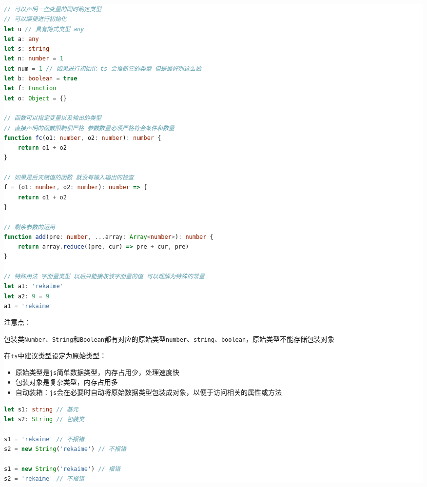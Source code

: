 ```ts
// 可以声明一些变量的同时确定类型
// 可以顺便进行初始化
let u // 具有隐式类型 any
let a: any
let s: string
let n: number = 1
let num = 1 // 如果进行初始化 ts 会推断它的类型 但是最好别这么做
let b: boolean = true
let f: Function
let o: Object = {}

// 函数可以指定变量以及输出的类型
// 直接声明的函数限制很严格 参数数量必须严格符合条件和数量
function fc(o1: number, o2: number): number {
    return o1 + o2
}

// 如果是后天赋值的函数 就没有输入输出的检查
f = (o1: number, o2: number): number => {
    return o1 + o2
}

// 剩余参数的运用
function add(pre: number, ...array: Array<number>): number {
    return array.reduce((pre, cur) => pre + cur, pre)
}

// 特殊用法 字面量类型 以后只能接收该字面量的值 可以理解为特殊的常量
let a1: 'rekaime'
let a2: 9 = 9
a1 = 'rekaime'
```

注意点：

包装类`Number`、`String`和`Boolean`都有对应的原始类型`number`、`string`、`boolean`，原始类型不能存储包装对象

在`ts`中建议类型设定为原始类型：

+ 原始类型是`js`简单数据类型，内存占用少，处理速度快
+ 包装对象是复杂类型，内存占用多
+ 自动装箱：`js`会在必要时自动将原始数据类型包装成对象，以便于访问相关的属性或方法

```ts
let s1: string // 基元
let s2: String // 包装类

s1 = 'rekaime' // 不报错
s2 = new String('rekaime') // 不报错

s1 = new String('rekaime') // 报错
s2 = 'rekaime' // 不报错
```
